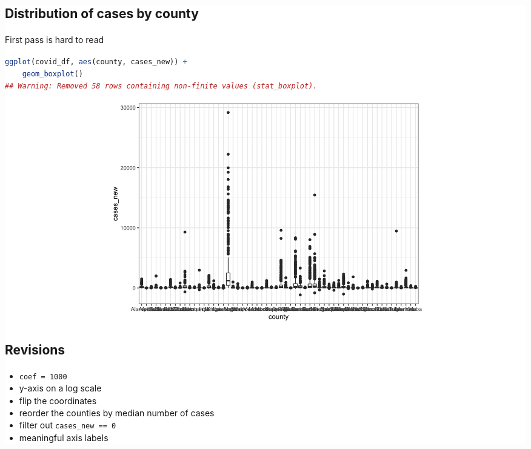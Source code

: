 ## Distribution of cases by county ##

First pass is hard to read


```r
ggplot(covid_df, aes(county, cases_new)) +
    geom_boxplot()
## Warning: Removed 58 rows containing non-finite values (stat_boxplot).
```

<img src="03-07-covid-eda_files/figure-html/unnamed-chunk-10-1.png" width="60%" style="display: block; margin: auto;" />

## Revisions

- `coef = 1000`
- y-axis on a log scale
- flip the coordinates
- reorder the counties by median number of cases
- filter out `cases_new == 0`
- meaningful axis labels
